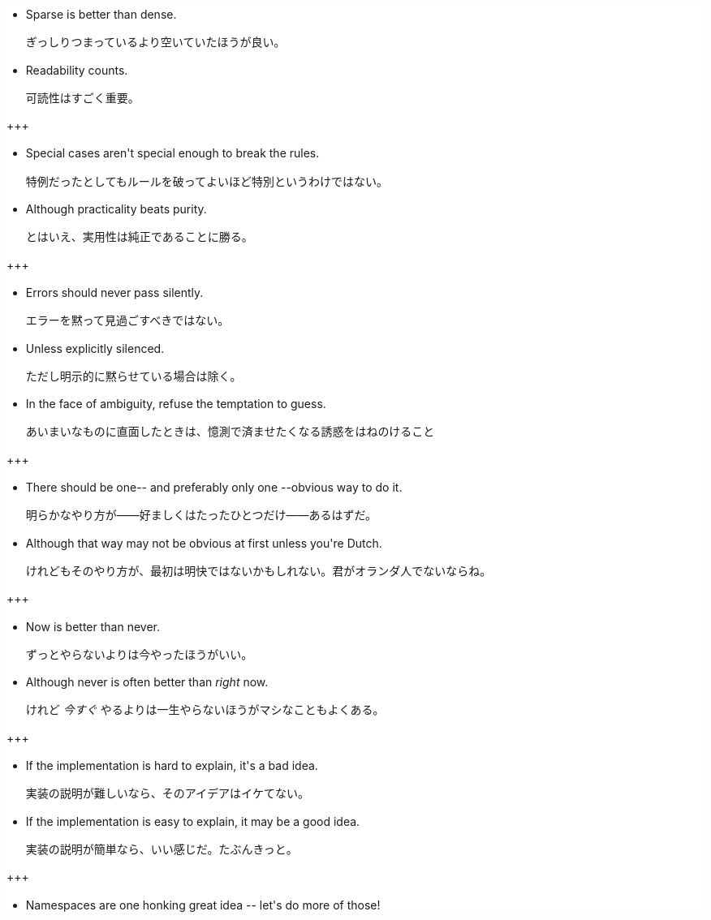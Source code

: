 * Sparse is better than dense.

    ぎっしりつまっているより空いていたほうが良い。

* Readability counts.

    可読性はすごく重要。

+++

* Special cases aren't special enough to break the rules.

    特例だったとしてもルールを破ってよいほど特別というわけではない。

* Although practicality beats purity.

    とはいえ、実用性は純正であることに勝る。

+++

* Errors should never pass silently.

    エラーを黙って見過ごすべきではない。

* Unless explicitly silenced.

    ただし明示的に黙らせている場合は除く。

* In the face of ambiguity, refuse the temptation to guess.

    あいまいなものに直面したときは、憶測で済ませたくなる誘惑をはねのけること

+++

* There should be one-- and preferably only one --obvious way to do it.

    明らかなやり方が――好ましくはたったひとつだけ――あるはずだ。

* Although that way may not be obvious at first unless you're Dutch.

    けれどもそのやり方が、最初は明快ではないかもしれない。君がオランダ人でないならね。

+++

* Now is better than never.

    ずっとやらないよりは今やったほうがいい。

* Although never is often better than *right* now.

    けれど *今すぐ* やるよりは一生やらないほうがマシなこともよくある。

+++

* If the implementation is hard to explain, it's a bad idea.

    実装の説明が難しいなら、そのアイデアはイケてない。

* If the implementation is easy to explain, it may be a good idea.

    実装の説明が簡単なら、いい感じだ。たぶんきっと。

+++

* Namespaces are one honking great idea -- let's do more of those!
